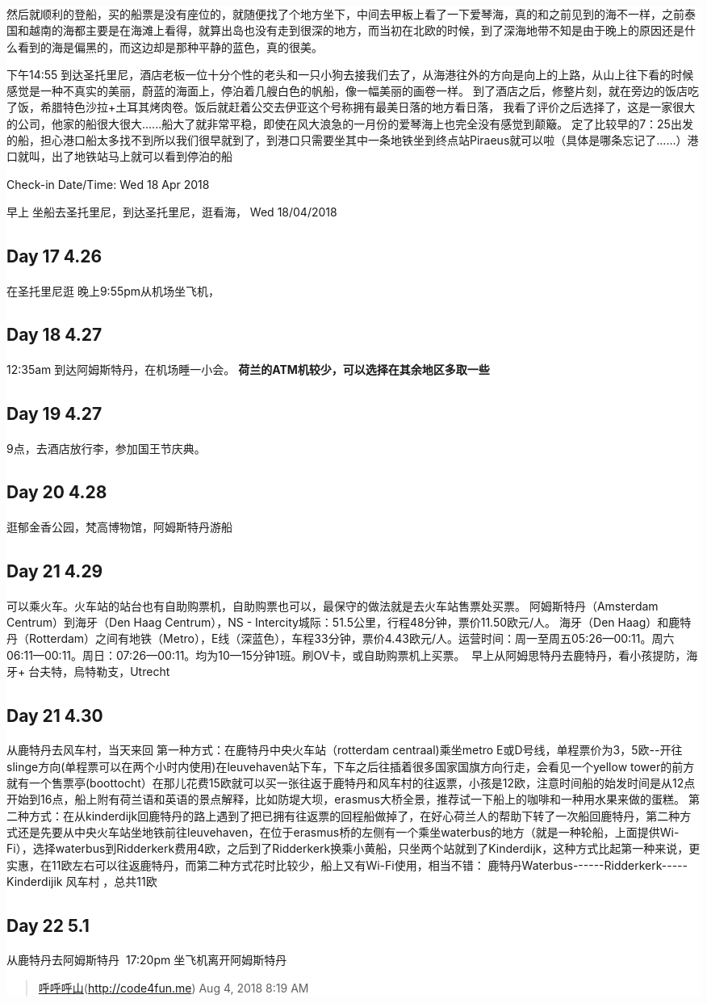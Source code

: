 然后就顺利的登船，买的船票是没有座位的，就随便找了个地方坐下，中间去甲板上看了一下爱琴海，真的和之前见到的海不一样，之前泰国和越南的海都主要是在海滩上看得，就算出岛也没有走到很深的地方，而当初在北欧的时候，到了深海地带不知是由于晚上的原因还是什么看到的海是偏黑的，而这边却是那种平静的蓝色，真的很美。

下午14:55 到达圣托里尼，酒店老板一位十分个性的老头和一只小狗去接我们去了，从海港往外的方向是向上的上路，从山上往下看的时候感觉是一种不真实的美丽，蔚蓝的海面上，停泊着几艘白色的帆船，像一幅美丽的画卷一样。
到了酒店之后，修整片刻，就在旁边的饭店吃了饭，希腊特色沙拉+土耳其烤肉卷。饭后就赶着公交去伊亚这个号称拥有最美日落的地方看日落，
我看了评价之后选择了，这是一家很大的公司，他家的船很大很大......船大了就非常平稳，即使在风大浪急的一月份的爱琴海上也完全没有感觉到颠簸。
定了比较早的7：25出发的船，担心港口船太多找不到所以我们很早就到了，到港口只需要坐其中一条地铁坐到终点站Piraeus就可以啦（具体是哪条忘记了......）港口就叫，出了地铁站马上就可以看到停泊的船

Check-in Date/Time: Wed 18 Apr 2018

 早上 坐船去圣托里尼，到达圣托里尼，逛看海，
Wed 18/04/2018 
## Day  17 4.26

在圣托里尼逛
晚上9:55pm从机场坐飞机，
## Day 18 4.27
12:35am 到达阿姆斯特丹，在机场睡一小会。
**荷兰的ATM机较少，可以选择在其余地区多取一些**
![]()
## Day 19 4.27
9点，去酒店放行李，参加国王节庆典。
## Day 20 4.28

 逛郁金香公园，梵高博物馆，阿姆斯特丹游船
## Day 21 4.29
可以乘火车。火车站的站台也有自助购票机，自助购票也可以，最保守的做法就是去火车站售票处买票。
阿姆斯特丹（Amsterdam Centrum）到海牙（Den Haag Centrum），NS - Intercity城际：51.5公里，行程48分钟，票价11.50欧元/人。
海牙（Den Haag）和鹿特丹（Rotterdam）之间有地铁（Metro），E线（深蓝色），车程33分钟，票价4.43欧元/人。运营时间：周一至周五05:26—00:11。周六06:11—00:11。周日：07:26—00:11。均为10—15分钟1班。刷OV卡，或自助购票机上买票。
![]()
早上从阿姆思特丹去鹿特丹，看小孩提防，海牙+ 台夫特，烏特勒支，Utrecht
## Day 21 4.30
 从鹿特丹去风车村，当天来回
第一种方式：在鹿特丹中央火车站（rotterdam centraal)乘坐metro E或D号线，单程票价为3，5欧--开往slinge方向(单程票可以在两个小时内使用)在leuvehaven站下车，下车之后往插着很多国家国旗方向行走，会看见一个yellow tower的前方就有一个售票亭(boottocht）在那儿花费15欧就可以买一张往返于鹿特丹和风车村的往返票，小孩是12欧，注意时间船的始发时间是从12点开始到16点，船上附有荷兰语和英语的景点解释，比如防堤大坝，erasmus大桥全景，推荐试一下船上的咖啡和一种用水果来做的蛋糕。
第二种方式：在从kinderdijk回鹿特丹的路上遇到了把已拥有往返票的回程船做掉了，在好心荷兰人的帮助下转了一次船回鹿特丹，第二种方式还是先要从中央火车站坐地铁前往leuvehaven，在位于erasmus桥的左侧有一个乘坐waterbus的地方（就是一种轮船，上面提供Wi-Fi），选择waterbus到Ridderkerk费用4欧，之后到了Ridderkerk换乘小黄船，只坐两个站就到了Kinderdijk，这种方式比起第一种来说，更实惠，在11欧左右可以往返鹿特丹，而第二种方式花时比较少，船上又有Wi-Fi使用，相当不错：
鹿特丹Waterbus------Ridderkerk-----Kinderdijik 风车村 ，总共11欧

## Day 22 5.1
 从鹿特丹去阿姆斯特丹
![]()
17:20pm 坐飞机离开阿姆斯特丹


> [呼呼呼山]()(http://code4fun.me)
> Aug 4, 2018 8:19 AM 




